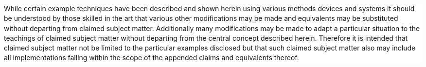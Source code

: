 While certain example techniques have been described and shown herein using various methods devices and systems it should be understood by those skilled in the art that various other modifications may be made and equivalents may be substituted without departing from claimed subject matter. Additionally many modifications may be made to adapt a particular situation to the teachings of claimed subject matter without departing from the central concept described herein. Therefore it is intended that claimed subject matter not be limited to the particular examples disclosed but that such claimed subject matter also may include all implementations falling within the scope of the appended claims and equivalents thereof.

